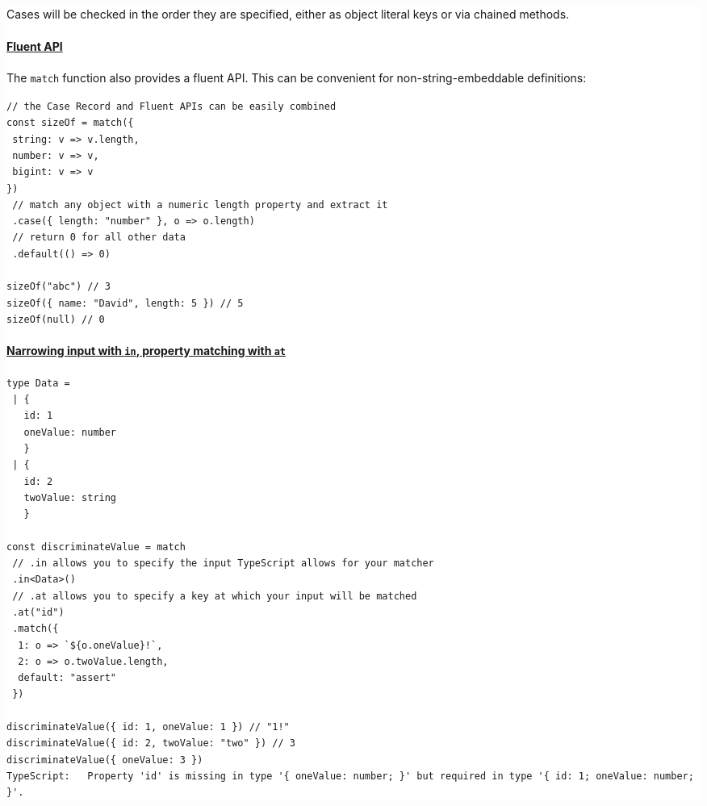 Cases will be checked in the order they are specified, either as object literal keys or via chained methods.

#### [Fluent API](https://arktype.io/docs/blog/2.1#fluent-api)

The `match` function also provides a fluent API. This can be convenient for non-string-embeddable definitions:

```
// the Case Record and Fluent APIs can be easily combined
const sizeOf = match({
 string: v => v.length,
 number: v => v,
 bigint: v => v
})
 // match any object with a numeric length property and extract it
 .case({ length: "number" }, o => o.length)
 // return 0 for all other data
 .default(() => 0)

sizeOf("abc") // 3
sizeOf({ name: "David", length: 5 }) // 5
sizeOf(null) // 0
```

#### [Narrowing input with `in`, property matching with `at`](https://arktype.io/docs/blog/2.1#narrowing-input-with-in-property-matching-with-at)

```
type Data =
 | {
   id: 1
   oneValue: number
   }
 | {
   id: 2
   twoValue: string
   }

const discriminateValue = match
 // .in allows you to specify the input TypeScript allows for your matcher
 .in<Data>()
 // .at allows you to specify a key at which your input will be matched
 .at("id")
 .match({
  1: o => `${o.oneValue}!`,
  2: o => o.twoValue.length,
  default: "assert"
 })

discriminateValue({ id: 1, oneValue: 1 }) // "1!"
discriminateValue({ id: 2, twoValue: "two" }) // 3
discriminateValue({ oneValue: 3 })
TypeScript:   Property 'id' is missing in type '{ oneValue: number; }' but required in type '{ id: 1; oneValue: number; }'.
```
